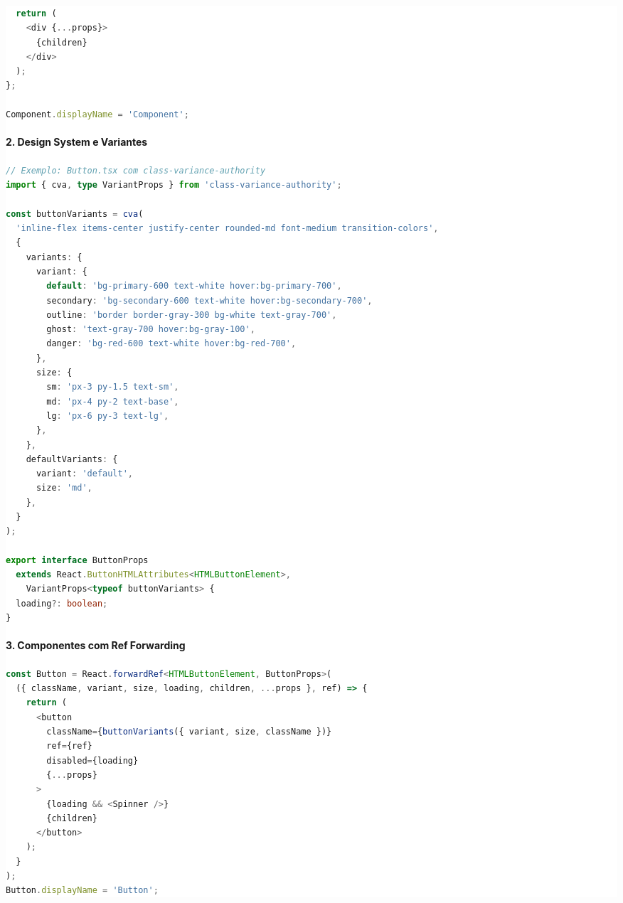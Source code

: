 ```typescript
  return (
    <div {...props}>
      {children}
    </div>
  );
};

Component.displayName = 'Component';
```

#### **2. Design System e Variantes**
```typescript
// Exemplo: Button.tsx com class-variance-authority
import { cva, type VariantProps } from 'class-variance-authority';

const buttonVariants = cva(
  'inline-flex items-center justify-center rounded-md font-medium transition-colors',
  {
    variants: {
      variant: {
        default: 'bg-primary-600 text-white hover:bg-primary-700',
        secondary: 'bg-secondary-600 text-white hover:bg-secondary-700',
        outline: 'border border-gray-300 bg-white text-gray-700',
        ghost: 'text-gray-700 hover:bg-gray-100',
        danger: 'bg-red-600 text-white hover:bg-red-700',
      },
      size: {
        sm: 'px-3 py-1.5 text-sm',
        md: 'px-4 py-2 text-base',
        lg: 'px-6 py-3 text-lg',
      },
    },
    defaultVariants: {
      variant: 'default',
      size: 'md',
    },
  }
);

export interface ButtonProps
  extends React.ButtonHTMLAttributes<HTMLButtonElement>,
    VariantProps<typeof buttonVariants> {
  loading?: boolean;
}
```

#### **3. Componentes com Ref Forwarding**
```typescript
const Button = React.forwardRef<HTMLButtonElement, ButtonProps>(
  ({ className, variant, size, loading, children, ...props }, ref) => {
    return (
      <button
        className={buttonVariants({ variant, size, className })}
        ref={ref}
        disabled={loading}
        {...props}
      >
        {loading && <Spinner />}
        {children}
      </button>
    );
  }
);
Button.displayName = 'Button';
```